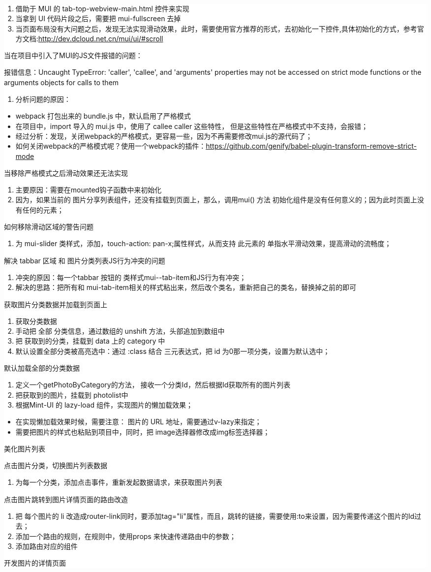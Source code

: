 1. 借助于 MUI 的 tab-top-webview-main.html 控件来实现
2. 当拿到 UI 代码片段之后，需要把 mui-fullscreen 去掉
3. 当页面布局没有大问题之后，发现无法实现滑动效果，此时，需要使用官方推荐的形式，去初始化一下控件,具体初始化的方式，参考官方文档:http://dev.dcloud.net.cn/mui/ui/#scroll

当在项目中引入了MUI的JS文件报错的问题：

报错信息：Uncaught TypeError: 'caller', 'callee', and 'arguments' properties may not be accessed on strict mode functions or the arguments objects for calls to them

1. 分析问题的原因：

- webpack 打包出来的  bundle.js 中，默认启用了严格模式
- 在项目中，import 导入的 mui.js 中，使用了 callee caller 这些特性， 但是这些特性在严格模式中不支持，会报错；
- 经过分析：发现，关闭webpack的严格模式，更容易一些，因为不再需要修改mui.js的源代码了；
- 如何关闭webpack的严格模式呢？使用一个webpack的插件：https://github.com/genify/babel-plugin-transform-remove-strict-mode

当移除严格模式之后滑动效果还无法实现

1. 主要原因：需要在mounted钩子函数中来初始化
2. 因为，如果当前的 图片分享列表组件，还没有挂载到页面上，那么，调用mui() 方法 初始化组件是没有任何意义的；因为此时页面上没有任何的元素；

如何移除滑动区域的警告问题

1. 为 mui-slider 类样式，添加，touch-action: pan-x;属性样式，从而支持 此元素的 单指水平滑动效果，提高滑动的流畅度；

解决 tabbar 区域 和 图片分类列表JS行为冲突的问题

1. 冲突的原因：每一个tabbar 按钮的 类样式mui--tab-item和JS行为有冲突；
2. 解决的思路：把所有和 mui-tab-item相关的样式粘出来，然后改个类名，重新把自己的类名，替换掉之前的即可

获取图片分类数据并加载到页面上

1. 获取分类数据
2. 手动把 全部 分类信息，通过数组的 unshift 方法，头部追加到数组中
3. 把 获取到的分类，挂载到 data 上的 category 中
4. 默认设置全部分类被高亮选中：通过 :class 结合 三元表达式，把 id 为0那一项分类，设置为默认选中；

默认加载全部的分类数据

1. 定义一个getPhotoByCategory的方法， 接收一个分类Id，然后根据Id获取所有的图片列表
2. 把获取到的图片，挂载到 photolist中
3. 根据Mint-UI 的 lazy-load 组件，实现图片的懒加载效果；

- 在实现懒加载效果时候，需要注意： 图片的 URL 地址，需要通过v-lazy来指定；
- 需要把图片的样式也粘贴到项目中，同时，把 image选择器修改成img标签选择器；

美化图片列表

点击图片分类，切换图片列表数据

1. 为每一个分类，添加点击事件，重新发起数据请求，来获取图片列表

点击图片跳转到图片详情页面的路由改造

1. 把 每个图片的 li 改造成router-link同时，要添加tag="li"属性，而且，跳转的链接，需要使用:to来设置，因为需要传递这个图片的Id过去；
2. 添加一个路由的规则，在规则中，使用props 来快速传递路由中的参数；
3. 添加路由对应的组件

开发图片的详情页面
